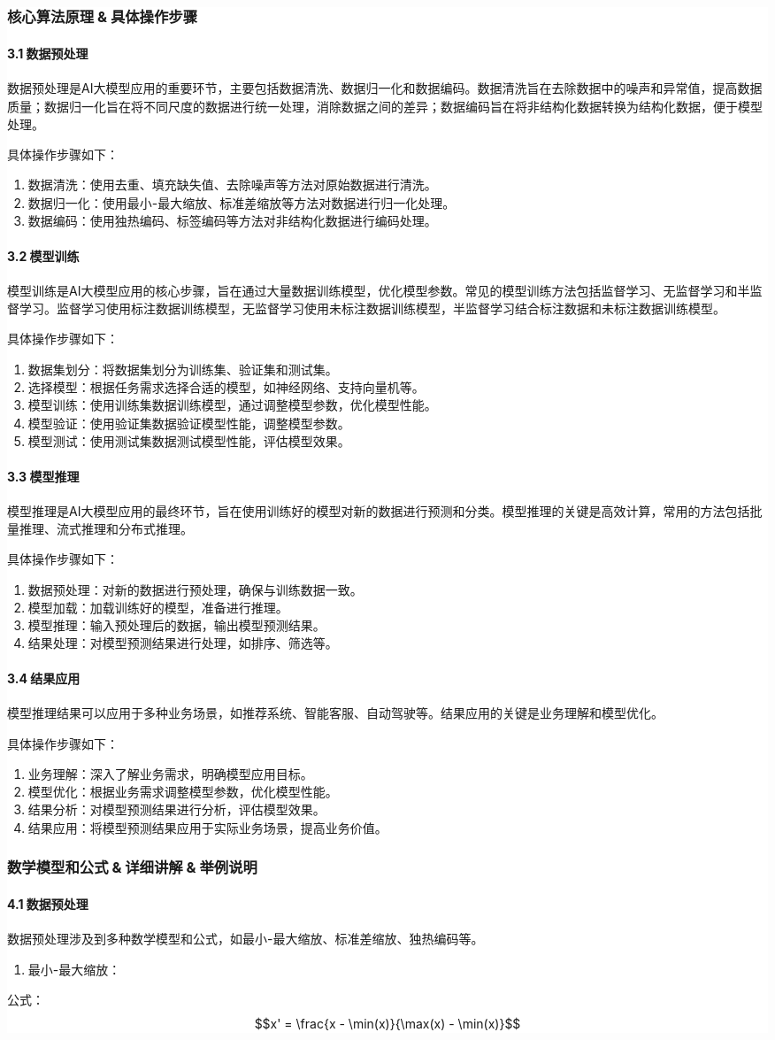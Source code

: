 ### 核心算法原理 & 具体操作步骤

#### 3.1 数据预处理

数据预处理是AI大模型应用的重要环节，主要包括数据清洗、数据归一化和数据编码。数据清洗旨在去除数据中的噪声和异常值，提高数据质量；数据归一化旨在将不同尺度的数据进行统一处理，消除数据之间的差异；数据编码旨在将非结构化数据转换为结构化数据，便于模型处理。

具体操作步骤如下：

1. 数据清洗：使用去重、填充缺失值、去除噪声等方法对原始数据进行清洗。
2. 数据归一化：使用最小-最大缩放、标准差缩放等方法对数据进行归一化处理。
3. 数据编码：使用独热编码、标签编码等方法对非结构化数据进行编码处理。

#### 3.2 模型训练

模型训练是AI大模型应用的核心步骤，旨在通过大量数据训练模型，优化模型参数。常见的模型训练方法包括监督学习、无监督学习和半监督学习。监督学习使用标注数据训练模型，无监督学习使用未标注数据训练模型，半监督学习结合标注数据和未标注数据训练模型。

具体操作步骤如下：

1. 数据集划分：将数据集划分为训练集、验证集和测试集。
2. 选择模型：根据任务需求选择合适的模型，如神经网络、支持向量机等。
3. 模型训练：使用训练集数据训练模型，通过调整模型参数，优化模型性能。
4. 模型验证：使用验证集数据验证模型性能，调整模型参数。
5. 模型测试：使用测试集数据测试模型性能，评估模型效果。

#### 3.3 模型推理

模型推理是AI大模型应用的最终环节，旨在使用训练好的模型对新的数据进行预测和分类。模型推理的关键是高效计算，常用的方法包括批量推理、流式推理和分布式推理。

具体操作步骤如下：

1. 数据预处理：对新的数据进行预处理，确保与训练数据一致。
2. 模型加载：加载训练好的模型，准备进行推理。
3. 模型推理：输入预处理后的数据，输出模型预测结果。
4. 结果处理：对模型预测结果进行处理，如排序、筛选等。

#### 3.4 结果应用

模型推理结果可以应用于多种业务场景，如推荐系统、智能客服、自动驾驶等。结果应用的关键是业务理解和模型优化。

具体操作步骤如下：

1. 业务理解：深入了解业务需求，明确模型应用目标。
2. 模型优化：根据业务需求调整模型参数，优化模型性能。
3. 结果分析：对模型预测结果进行分析，评估模型效果。
4. 结果应用：将模型预测结果应用于实际业务场景，提高业务价值。

### 数学模型和公式 & 详细讲解 & 举例说明

#### 4.1 数据预处理

数据预处理涉及到多种数学模型和公式，如最小-最大缩放、标准差缩放、独热编码等。

1. 最小-最大缩放：

公式：$$x' = \frac{x - \min(x)}{\max(x) - \min(x)}$$
